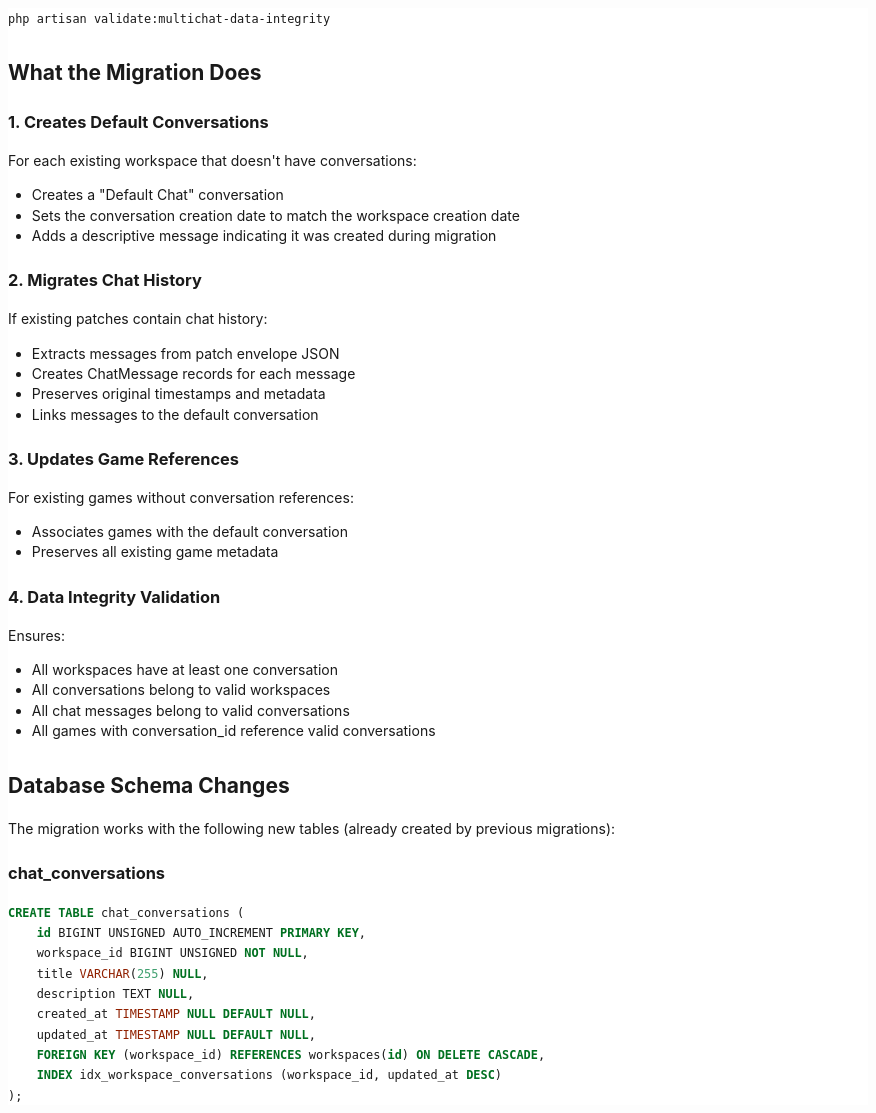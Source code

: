 ```bash
php artisan validate:multichat-data-integrity
```

## What the Migration Does

### 1. Creates Default Conversations

For each existing workspace that doesn't have conversations:
- Creates a "Default Chat" conversation
- Sets the conversation creation date to match the workspace creation date
- Adds a descriptive message indicating it was created during migration

### 2. Migrates Chat History

If existing patches contain chat history:
- Extracts messages from patch envelope JSON
- Creates ChatMessage records for each message
- Preserves original timestamps and metadata
- Links messages to the default conversation

### 3. Updates Game References

For existing games without conversation references:
- Associates games with the default conversation
- Preserves all existing game metadata

### 4. Data Integrity Validation

Ensures:
- All workspaces have at least one conversation
- All conversations belong to valid workspaces
- All chat messages belong to valid conversations
- All games with conversation_id reference valid conversations

## Database Schema Changes

The migration works with the following new tables (already created by previous migrations):

### chat_conversations
```sql
CREATE TABLE chat_conversations (
    id BIGINT UNSIGNED AUTO_INCREMENT PRIMARY KEY,
    workspace_id BIGINT UNSIGNED NOT NULL,
    title VARCHAR(255) NULL,
    description TEXT NULL,
    created_at TIMESTAMP NULL DEFAULT NULL,
    updated_at TIMESTAMP NULL DEFAULT NULL,
    FOREIGN KEY (workspace_id) REFERENCES workspaces(id) ON DELETE CASCADE,
    INDEX idx_workspace_conversations (workspace_id, updated_at DESC)
);
```
